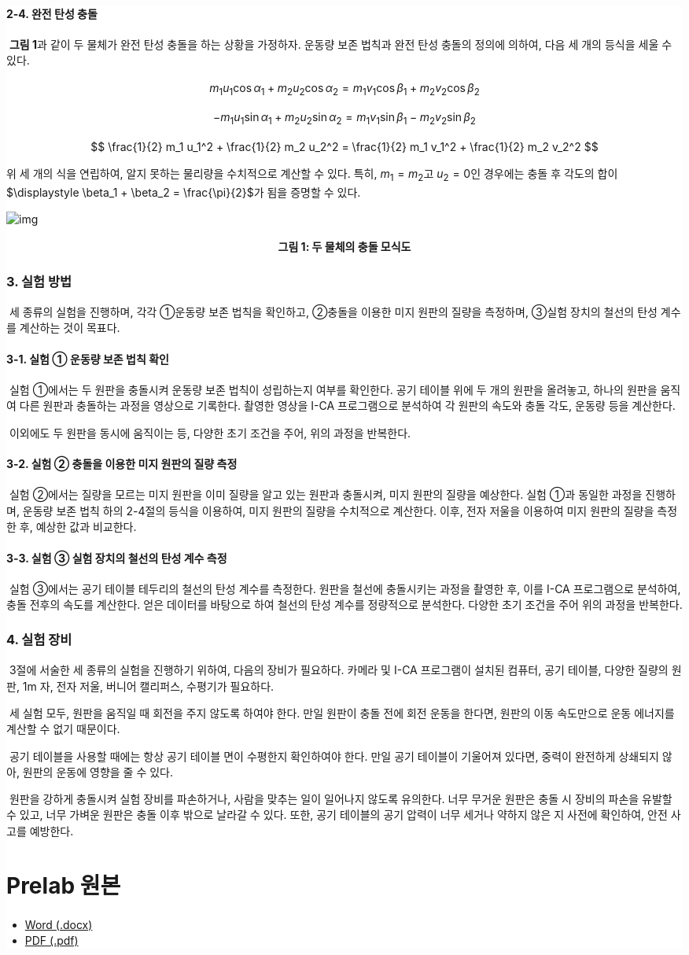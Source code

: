 #### 2-4. 완전 탄성 충돌

​	**그림 1**과 같이 두 물체가 완전 탄성 충돌을 하는 상황을 가정하자. 운동량 보존 법칙과 완전 탄성 충돌의 정의에 의하여, 다음 세 개의 등식을 세울 수 있다.

$$ m_1 u_1 \cos \alpha_1 + m_2 u_2 \cos \alpha_2 = m_1 v_1 \cos \beta_1 + m_2 v_2 \cos \beta_2 $$

$$ - m_1 u_1 \sin \alpha_1 + m_2 u_2 \sin \alpha_2 = m_1 v_1 \sin \beta_1 - m_2 v_2 \sin \beta_2 $$

$$ \frac{1}{2} m_1 u_1^2 + \frac{1}{2} m_2 u_2^2 = \frac{1}{2} m_1 v_1^2 + \frac{1}{2} m_2 v_2^2 $$

위 세 개의 식을 연립하여, 알지 못하는 물리량을 수치적으로 계산할 수 있다. 특히, $m_1 = m_2$고 $u_2 = 0$인 경우에는 충돌 후 각도의 합이 $\displaystyle \beta_1 + \beta_2 = \frac{\pi}{2}$가 됨을 증명할 수 있다.

![img](https://lh3.googleusercontent.com/pN8ICty5HYzAlAEqgKI-ohfA4oOwGs0bgRsMnckf6de6uZK509QfyRKmB6zfJCnYsRp1jXG-jvrtZbXAngJdnYnbxS2dzcvSWEP2OHqoqIrcqZbEglMunXvs_aeecFV1uvek2ng)

<p style="text-align: center;"><b>그림 1: 두 물체의 충돌 모식도</b></p>

### 3. 실험 방법

​	세 종류의 실험을 진행하며, 각각 ①운동량 보존 법칙을 확인하고, ②충돌을 이용한 미지 원판의 질량을 측정하며, ③실험 장치의 철선의 탄성 계수를 계산하는 것이 목표다.

#### 3-1. 실험 ① 운동량 보존 법칙 확인

​	실험 ①에서는 두 원판을 충돌시켜 운동량 보존 법칙이 성립하는지 여부를 확인한다. 공기 테이블 위에 두 개의 원판을 올려놓고, 하나의 원판을 움직여 다른 원판과 충돌하는 과정을 영상으로 기록한다. 촬영한 영상을 I-CA 프로그램으로 분석하여 각 원판의 속도와 충돌 각도, 운동량 등을 계산한다.

​	이외에도 두 원판을 동시에 움직이는 등, 다양한 초기 조건을 주어, 위의 과정을 반복한다.

#### 3-2. 실험 ② 충돌을 이용한 미지 원판의 질량 측정

​	실험 ②에서는 질량을 모르는 미지 원판을 이미 질량을 알고 있는 원판과 충돌시켜, 미지 원판의 질량을 예상한다. 실험 ①과 동일한 과정을 진행하며, 운동량 보존 법칙 하의 2-4절의 등식을 이용하여, 미지 원판의 질량을 수치적으로 계산한다. 이후, 전자 저울을 이용하여 미지 원판의 질량을 측정한 후, 예상한 값과 비교한다.

#### 3-3. 실험 ③ 실험 장치의 철선의 탄성 계수 측정

​	실험 ③에서는 공기 테이블 테두리의 철선의 탄성 계수를 측정한다. 원판을 철선에 충돌시키는 과정을 촬영한 후, 이를 I-CA 프로그램으로 분석하여, 충돌 전후의 속도를 계산한다. 얻은 데이터를 바탕으로 하여 철선의 탄성 계수를 정량적으로 분석한다. 다양한 초기 조건을 주어 위의 과정을 반복한다.

### 4. 실험 장비

​	3절에 서술한 세 종류의 실험을 진행하기 위하여, 다음의 장비가 필요하다. 카메라 및 I-CA 프로그램이 설치된 컴퓨터, 공기 테이블, 다양한 질량의 원판, 1m 자, 전자 저울, 버니어 캘리퍼스, 수평기가 필요하다.

​	세 실험 모두, 원판을 움직일 때 회전을 주지 않도록 하여야 한다. 만일 원판이 충돌 전에 회전 운동을 한다면, 원판의 이동 속도만으로 운동 에너지를 계산할 수 없기 때문이다.

​	공기 테이블을 사용할 때에는 항상 공기 테이블 면이 수평한지 확인하여야 한다. 만일 공기 테이블이 기울어져 있다면, 중력이 완전하게 상쇄되지 않아, 원판의 운동에 영향을 줄 수 있다.

​	원판을 강하게 충돌시켜 실험 장비를 파손하거나, 사람을 맞추는 일이 일어나지 않도록 유의한다. 너무 무거운 원판은 충돌 시 장비의 파손을 유발할 수 있고, 너무 가벼운 원판은 충돌 이후 밖으로 날라갈 수 있다. 또한, 공기 테이블의 공기 압력이 너무 세거나 약하지 않은 지 사전에 확인하여, 안전 사고를 예방한다.

# Prelab 원본

* <a href="/downloadable_files/physicslab1/billiards_prelab.docx" download="download">Word (.docx)</a>
* <a href="/downloadable_files/physicslab1/billiards_prelab.pdf" download="download">PDF (.pdf)</a>
